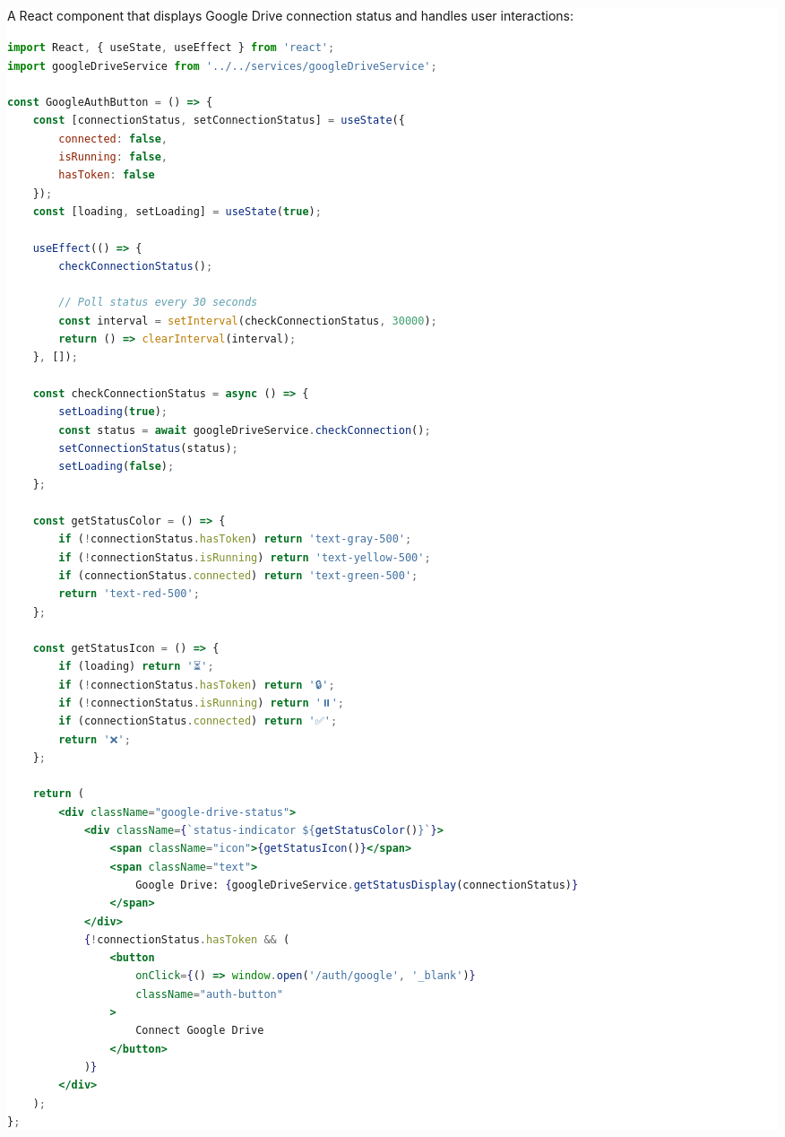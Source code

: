 A React component that displays Google Drive connection status and handles user interactions:

```jsx
import React, { useState, useEffect } from 'react';
import googleDriveService from '../../services/googleDriveService';

const GoogleAuthButton = () => {
    const [connectionStatus, setConnectionStatus] = useState({
        connected: false,
        isRunning: false,
        hasToken: false
    });
    const [loading, setLoading] = useState(true);

    useEffect(() => {
        checkConnectionStatus();
        
        // Poll status every 30 seconds
        const interval = setInterval(checkConnectionStatus, 30000);
        return () => clearInterval(interval);
    }, []);

    const checkConnectionStatus = async () => {
        setLoading(true);
        const status = await googleDriveService.checkConnection();
        setConnectionStatus(status);
        setLoading(false);
    };

    const getStatusColor = () => {
        if (!connectionStatus.hasToken) return 'text-gray-500';
        if (!connectionStatus.isRunning) return 'text-yellow-500';
        if (connectionStatus.connected) return 'text-green-500';
        return 'text-red-500';
    };

    const getStatusIcon = () => {
        if (loading) return '⏳';
        if (!connectionStatus.hasToken) return '🔒';
        if (!connectionStatus.isRunning) return '⏸️';
        if (connectionStatus.connected) return '✅';
        return '❌';
    };

    return (
        <div className="google-drive-status">
            <div className={`status-indicator ${getStatusColor()}`}>
                <span className="icon">{getStatusIcon()}</span>
                <span className="text">
                    Google Drive: {googleDriveService.getStatusDisplay(connectionStatus)}
                </span>
            </div>
            {!connectionStatus.hasToken && (
                <button 
                    onClick={() => window.open('/auth/google', '_blank')}
                    className="auth-button"
                >
                    Connect Google Drive
                </button>
            )}
        </div>
    );
};

```